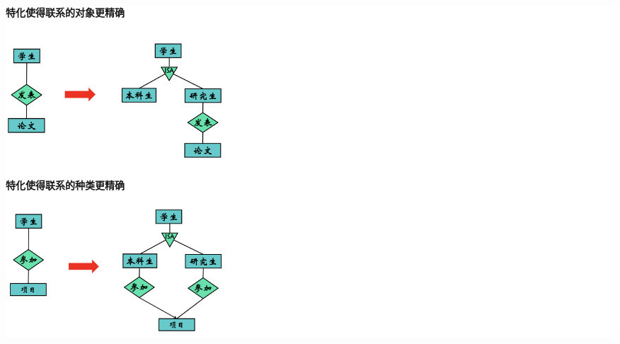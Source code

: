 #### 特化使得联系的对象更精确

<img src="./2.ER模型.assets/CleanShot 2024-03-05 at 15.37.26@2x.png" alt="CleanShot 2024-03-05 at 15.37.26@2x" style="zoom:30%;" />

#### 特化使得联系的种类更精确

<img src="./2.ER模型.assets/CleanShot 2024-03-05 at 15.38.08@2x.png" alt="CleanShot 2024-03-05 at 15.38.08@2x" style="zoom:30%;" />

